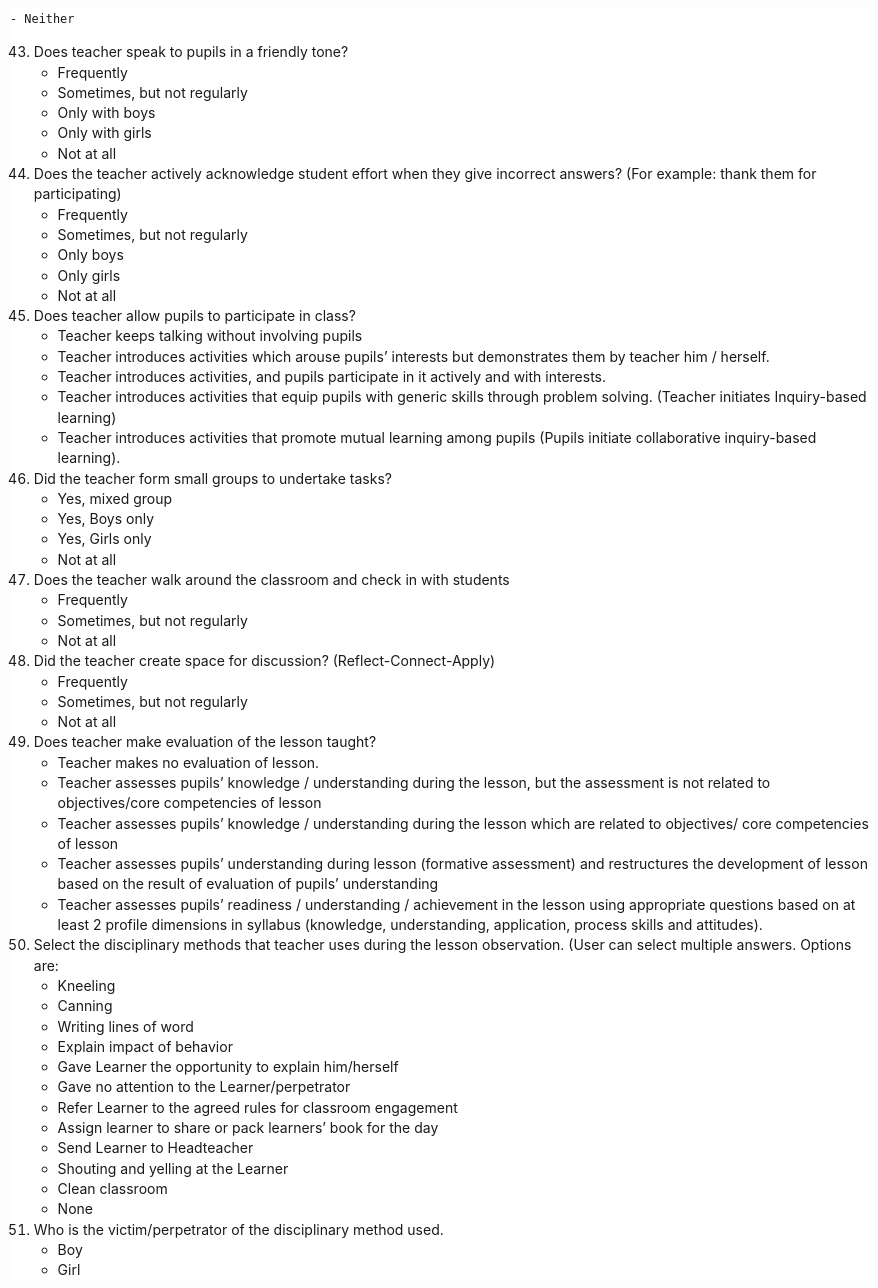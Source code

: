     - Neither  
43. Does teacher speak to pupils in a friendly tone?  
    - Frequently  
    - Sometimes, but not regularly  
    - Only with boys  
    - Only with girls  
    - Not at all  
44. Does the teacher actively acknowledge student effort when they give incorrect answers? (For example: thank them for participating)  
    - Frequently  
    - Sometimes, but not regularly  
    - Only boys  
    - Only girls  
    - Not at all  
45. Does teacher allow pupils to participate in class?  
    - Teacher keeps talking without involving pupils  
    - Teacher introduces activities which arouse pupils’ interests but demonstrates them by teacher him / herself.  
    - Teacher introduces activities, and pupils participate in it actively and with interests.  
    - Teacher introduces activities that equip pupils with generic skills through problem solving. (Teacher initiates Inquiry-based learning)  
    - Teacher introduces activities that promote mutual learning among pupils (Pupils initiate collaborative inquiry-based learning).  
46. Did the teacher form small groups to undertake tasks?  
    - Yes, mixed group  
    - Yes, Boys only  
    - Yes, Girls only  
    - Not at all  
47. Does the teacher walk around the classroom and check in with students  
    - Frequently  
    - Sometimes, but not regularly  
    - Not at all  
48. Did the teacher create space for discussion? (Reflect-Connect-Apply)  
    - Frequently  
    - Sometimes, but not regularly  
    - Not at all  
49. Does teacher make evaluation of the lesson taught?  
    - Teacher makes no evaluation of lesson.  
    - Teacher assesses pupils’ knowledge / understanding during the lesson, but the assessment is not related to objectives/core competencies of lesson  
    - Teacher assesses pupils’ knowledge / understanding during the lesson which are related to objectives/ core competencies of lesson  
    - Teacher assesses pupils’ understanding during lesson (formative assessment) and restructures the development of lesson based on the result of evaluation of pupils’ understanding  
    - Teacher assesses pupils’ readiness / understanding / achievement in the lesson using appropriate questions based on at least 2 profile dimensions in syllabus (knowledge, understanding, application, process skills and attitudes).  
50. Select the disciplinary methods that teacher uses during the lesson observation. (User can select multiple answers. Options are:  
    - Kneeling  
    - Canning  
    - Writing lines of word  
    - Explain impact of behavior  
    - Gave Learner the opportunity to explain him/herself  
    - Gave no attention to the Learner/perpetrator  
    - Refer Learner to the agreed rules for classroom engagement  
    - Assign learner to share or pack learners’ book for the day  
    - Send Learner to Headteacher  
    - Shouting and yelling at the Learner  
    - Clean classroom  
    - None  
51. Who is the victim/perpetrator of the disciplinary method used.  
    - Boy  
    - Girl  